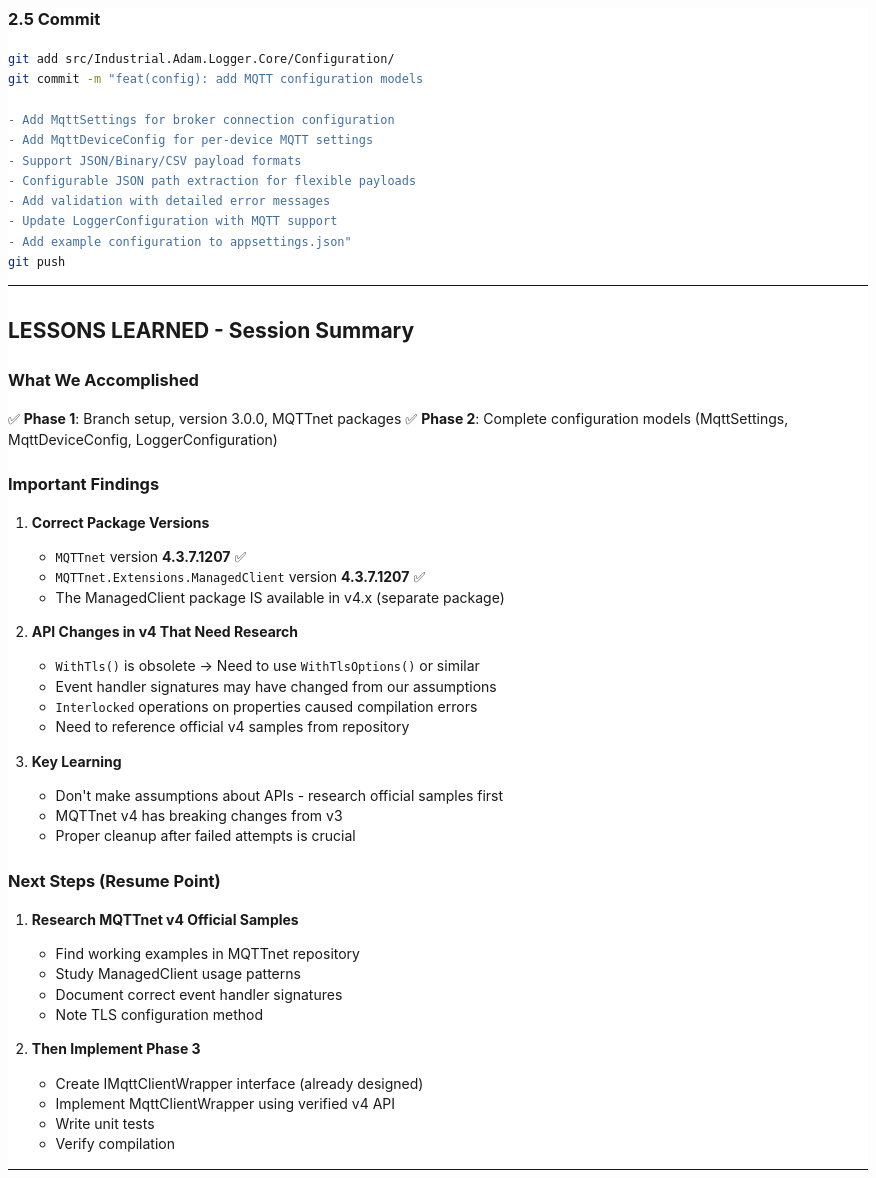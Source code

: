 ### 2.5 Commit

```bash
git add src/Industrial.Adam.Logger.Core/Configuration/
git commit -m "feat(config): add MQTT configuration models

- Add MqttSettings for broker connection configuration
- Add MqttDeviceConfig for per-device MQTT settings
- Support JSON/Binary/CSV payload formats
- Configurable JSON path extraction for flexible payloads
- Add validation with detailed error messages
- Update LoggerConfiguration with MQTT support
- Add example configuration to appsettings.json"
git push
```

---

## LESSONS LEARNED - Session Summary

### What We Accomplished
✅ **Phase 1**: Branch setup, version 3.0.0, MQTTnet packages
✅ **Phase 2**: Complete configuration models (MqttSettings, MqttDeviceConfig, LoggerConfiguration)

### Important Findings

1. **Correct Package Versions**
   - `MQTTnet` version **4.3.7.1207** ✅
   - `MQTTnet.Extensions.ManagedClient` version **4.3.7.1207** ✅
   - The ManagedClient package IS available in v4.x (separate package)

2. **API Changes in v4 That Need Research**
   - `WithTls()` is obsolete → Need to use `WithTlsOptions()` or similar
   - Event handler signatures may have changed from our assumptions
   - `Interlocked` operations on properties caused compilation errors
   - Need to reference official v4 samples from repository

3. **Key Learning**
   - Don't make assumptions about APIs - research official samples first
   - MQTTnet v4 has breaking changes from v3
   - Proper cleanup after failed attempts is crucial

### Next Steps (Resume Point)

1. **Research MQTTnet v4 Official Samples**
   - Find working examples in MQTTnet repository
   - Study ManagedClient usage patterns
   - Document correct event handler signatures
   - Note TLS configuration method

2. **Then Implement Phase 3**
   - Create IMqttClientWrapper interface (already designed)
   - Implement MqttClientWrapper using verified v4 API
   - Write unit tests
   - Verify compilation

---